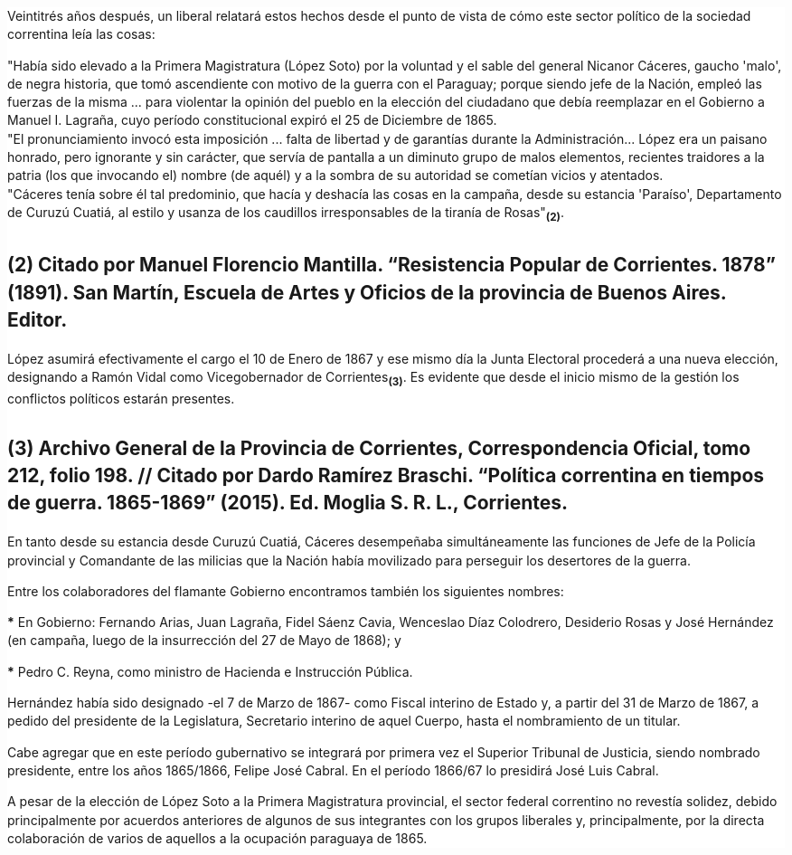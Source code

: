 Veintitrés años después, un liberal relatará estos hechos desde el punto de vista de cómo este sector político de la sociedad correntina leía las cosas:

"Había sido elevado a la Primera Magistratura (López Soto) por la voluntad y el sable del general Nicanor Cáceres, gaucho 'malo', de negra historia, que tomó ascendiente con motivo de la guerra con el Paraguay; porque siendo jefe de la Nación, empleó las fuerzas de la misma ... para violentar la opinión del pueblo en la elección del ciudadano que debía reemplazar en el Gobierno a Manuel I. Lagraña, cuyo período constitucional expiró el 25 de Diciembre de 1865.  
"El pronunciamiento invocó esta imposición ... falta de libertad y de garantías durante la Administración... López era un paisano honrado, pero ignorante y sin carácter, que servía de pantalla a un diminuto grupo de malos elementos, recientes traidores a la patria (los que invocando el) nombre (de aquél) y a la sombra de su autoridad se cometían vicios y atentados.  
"Cáceres tenía sobre él tal predominio, que hacía y deshacía las cosas en la campaña, desde su estancia 'Paraíso', Departamento de Curuzú Cuatiá, al estilo y usanza de los caudillos irresponsables de la tiranía de Rosas"<sub><strong>(2)</strong></sub>.

## **(2)** **Citado por Manuel Florencio Mantilla. “Resistencia Popular de Corrientes. 1878” (1891). San Martín, Escuela de Artes y Oficios de la provincia de Buenos Aires. Editor.**

López asumirá efectivamente el cargo el 10 de Enero de 1867 y ese mismo día la Junta Electoral procederá a una nueva elección, designando a Ramón Vidal como Vicegobernador de Corrientes<sub><strong>(3)</strong></sub>. Es evidente que desde el inicio mismo de la gestión los conflictos políticos estarán presentes.

## **(3)** **Archivo General de la Provincia de Corrientes, Correspondencia Oficial, tomo 212, folio 198. // Citado por Dardo Ramírez Braschi. “Política correntina en tiempos de guerra. 1865-1869” (2015). Ed. Moglia S. R. L., Corrientes.**

En tanto desde su estancia desde Curuzú Cuatiá, Cáceres desempeñaba simultáneamente las funciones de Jefe de la Policía provincial y Comandante de las milicias que la Nación había movilizado para perseguir los desertores de la guerra.

Entre los colaboradores del flamante Gobierno encontramos también los siguientes nombres:

**\*** En Gobierno: Fernando Arias, Juan Lagraña, Fidel Sáenz Cavia, Wenceslao Díaz Colodrero, Desiderio Rosas y José Hernández (en campaña, luego de la insurrección del 27 de Mayo de 1868); y

**\*** Pedro C. Reyna, como ministro de Hacienda e Instrucción Pública.

Hernández había sido designado -el 7 de Marzo de 1867- como Fiscal interino de Estado y, a partir del 31 de Marzo de 1867, a pedido del presidente de la Legislatura, Secretario interino de aquel Cuerpo, hasta el nombramiento de un titular.

Cabe agregar que en este período gubernativo se integrará por primera vez el Superior Tribunal de Justicia, siendo nombrado presidente, entre los años 1865/1866, Felipe José Cabral. En el período 1866/67 lo presidirá José Luis Cabral.

A pesar de la elección de López Soto a la Primera Magistratura provincial, el sector federal correntino no revestía solidez, debido principalmente por acuerdos anteriores de algunos de sus integrantes con los grupos liberales y, principalmente, por la directa colaboración de varios de aquellos a la ocupación paraguaya de 1865.
